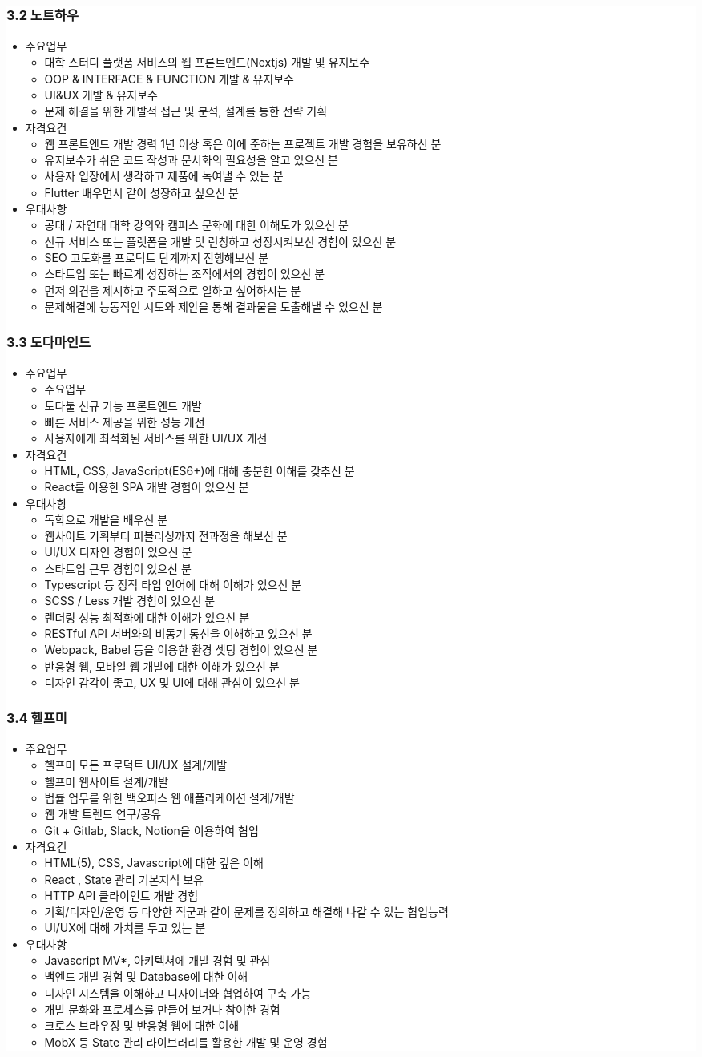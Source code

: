 ### 3.2 노트하우
- 주요업무
    - 대학 스터디 플랫폼 서비스의 웹 프론트엔드(Nextjs) 개발 및 유지보수
    - OOP & INTERFACE & FUNCTION 개발 & 유지보수
    - UI&UX 개발 & 유지보수
    - 문제 해결을 위한 개발적 접근 및 분석, 설계를 통한 전략 기획 
- 자격요건
    - 웹 프론트엔드 개발 경력 1년 이상 혹은 이에 준하는 프로젝트 개발 경험을 보유하신 분
    - 유지보수가 쉬운 코드 작성과 문서화의 필요성을 알고 있으신 분
    - 사용자 입장에서 생각하고 제품에 녹여낼 수 있는 분
    - Flutter 배우면서 같이 성장하고 싶으신 분
- 우대사항
    - 공대 / 자연대 대학 강의와 캠퍼스 문화에 대한 이해도가 있으신 분
    - 신규 서비스 또는 플랫폼을 개발 및 런칭하고 성장시켜보신 경험이 있으신 분 
    - SEO 고도화를 프로덕트 단계까지 진행해보신 분
    - 스타트업 또는 빠르게 성장하는 조직에서의 경험이 있으신 분 
    - 먼저 의견을 제시하고 주도적으로 일하고 싶어하시는 분 
    - 문제해결에 능동적인 시도와 제안을 통해 결과물을 도출해낼 수 있으신 분

### 3.3 도다마인드
- 주요업무
    - 주요업무
    - 도다툴 신규 기능 프론트엔드 개발
    - 빠른 서비스 제공을 위한 성능 개선
    - 사용자에게 최적화된 서비스를 위한 UI/UX 개선
- 자격요건
    - HTML, CSS, JavaScript(ES6+)에 대해 충분한 이해를 갖추신 분
    - React를 이용한 SPA 개발 경험이 있으신 분
- 우대사항
    - 독학으로 개발을 배우신 분
    - 웹사이트 기획부터 퍼블리싱까지 전과정을 해보신 분
    - UI/UX 디자인 경험이 있으신 분
    - 스타트업 근무 경험이 있으신 분
    - Typescript 등 정적 타입 언어에 대해 이해가 있으신 분
    - SCSS / Less 개발 경험이 있으신 분
    - 렌더링 성능 최적화에 대한 이해가 있으신 분
    - RESTful API 서버와의 비동기 통신을 이해하고 있으신 분
    - Webpack, Babel 등을 이용한 환경 셋팅 경험이 있으신 분
    - 반응형 웹, 모바일 웹 개발에 대한 이해가 있으신 분
    - 디자인 감각이 좋고, UX 및 UI에 대해 관심이 있으신 분

### 3.4 헬프미
- 주요업무
    - 헬프미 모든 프로덕트 UI/UX 설계/개발
    - 헬프미 웹사이트 설계/개발
    - 법률 업무를 위한 백오피스 웹 애플리케이션 설계/개발
    - 웹 개발 트렌드 연구/공유
    - Git + Gitlab, Slack, Notion을 이용하여 협업
- 자격요건
    - HTML(5), CSS, Javascript에 대한 깊은 이해
    - React , State 관리 기본지식 보유
    - HTTP API 클라이언트 개발 경험
    - 기획/디자인/운영 등 다양한 직군과 같이 문제를 정의하고 해결해 나갈 수 있는 협업능력
    - UI/UX에 대해 가치를 두고 있는 분
- 우대사항
    - Javascript MV*, 아키텍쳐에 개발 경험 및 관심
    - 백엔드 개발 경험 및 Database에 대한 이해
    - 디자인 시스템을 이해하고 디자이너와 협업하여 구축 가능
    - 개발 문화와 프로세스를 만들어 보거나 참여한 경험
    - 크로스 브라우징 및 반응형 웹에 대한 이해
    - MobX 등 State 관리 라이브러리를 활용한 개발 및 운영 경험
